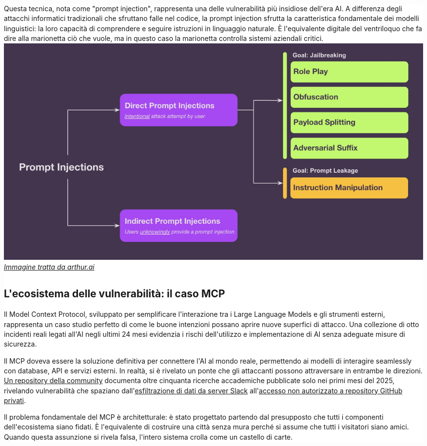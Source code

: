 Questa tecnica, nota come "prompt injection", rappresenta una delle vulnerabilità più insidiose dell'era AI. A differenza degli attacchi informatici tradizionali che sfruttano falle nel codice, la prompt injection sfrutta la caratteristica fondamentale dei modelli linguistici: la loro capacità di comprendere e seguire istruzioni in linguaggio naturale. È l'equivalente digitale del ventriloquo che fa dire alla marionetta ciò che vuole, ma in questo caso la marionetta controlla sistemi aziendali critici.
![prompt_injection.jpg](prompt_injection.jpg)
[*Immagine tratta da arthur.ai*](https://www.arthur.ai/blog/from-jailbreaks-to-gibberish-understanding-the-different-types-of-prompt-injections)

## L'ecosistema delle vulnerabilità: il caso MCP

Il Model Context Protocol, sviluppato per semplificare l'interazione tra i Large Language Models e gli strumenti esterni, rappresenta un caso studio perfetto di come le buone intenzioni possano aprire nuove superfici di attacco. Una collezione di otto incidenti reali legati all'AI negli ultimi 24 mesi evidenzia i rischi dell'utilizzo e implementazione di AI senza adeguate misure di sicurezza.

Il MCP doveva essere la soluzione definitiva per connettere l'AI al mondo reale, permettendo ai modelli di interagire seamlessly con database, API e servizi esterni. In realtà, si è rivelato un ponte che gli attaccanti possono attraversare in entrambe le direzioni. [Un repository della community](https://github.com/Puliczek/awesome-mcp-security) documenta oltre cinquanta ricerche accademiche pubblicate solo nei primi mesi del 2025, rivelando vulnerabilità che spaziano dall'[esfiltrazione di dati da server Slack](https://embracethered.com/blog/posts/2025/security-advisory-anthropic-slack-mcp-server-data-leakage/) all'[accesso non autorizzato a repository GitHub privati](https://invariantlabs.ai/blog/mcp-github-vulnerability).

Il problema fondamentale del MCP è architetturale: è stato progettato partendo dal presupposto che tutti i componenti dell'ecosistema siano fidati. È l'equivalente di costruire una città senza mura perché si assume che tutti i visitatori siano amici. Quando questa assunzione si rivela falsa, l'intero sistema crolla come un castello di carte.